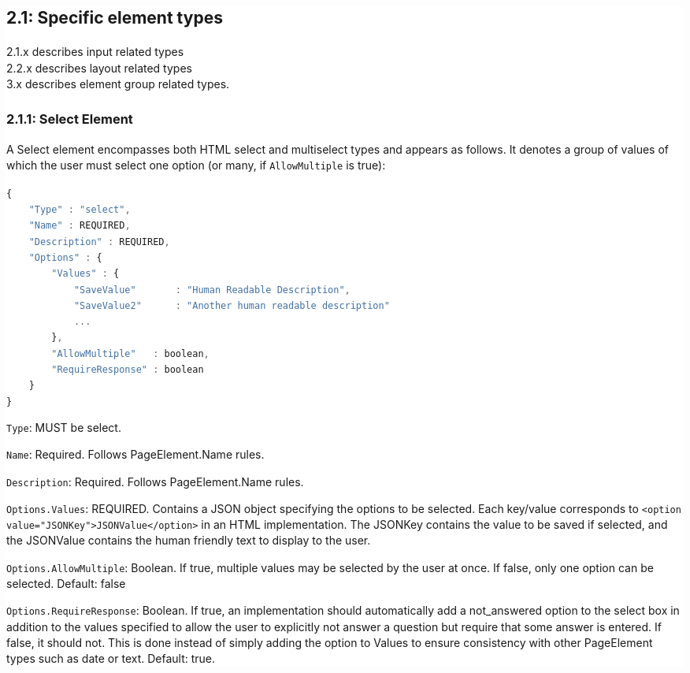 
## 2.1: Specific element types

2.1.x describes input related types  
2.2.x describes layout related types  
3.x   describes element group related types.  

### 2.1.1: Select Element

A Select element encompasses both HTML select and multiselect types and appears
as follows. It denotes a group of values of which the user must select one option
(or many, if `AllowMultiple` is true):

```js
{
    "Type" : "select",
    "Name" : REQUIRED,
    "Description" : REQUIRED,
    "Options" : {
        "Values" : {
            "SaveValue"       : "Human Readable Description",
            "SaveValue2"      : "Another human readable description"
            ...
        },
        "AllowMultiple"   : boolean,
        "RequireResponse" : boolean
    }
}
```

`Type`: MUST be select.

`Name`: Required. Follows PageElement.Name rules.

`Description`: Required. Follows PageElement.Name rules.

`Options.Values`: REQUIRED. Contains a JSON object specifying the
                options to be selected. Each key/value corresponds
                to `<option value="JSONKey">JSONValue</option>` in an
                HTML implementation. The JSONKey contains the value
                to be saved if selected, and the JSONValue contains
                the human friendly text to display to the user.

`Options.AllowMultiple`: Boolean. If true, multiple values may be
                         selected by the user at once. If false, only
                         one option can be selected.
                         Default: false

`Options.RequireResponse`: Boolean. If true, an implementation should
                       automatically add a not_answered option to the
                       select box in addition to the values specified
                       to allow the user to explicitly not answer a question
                       but require that some answer is entered.
                       If false, it should not.
                       This is done instead of simply adding the option to
                       Values to ensure consistency with other PageElement types
                       such as date or text.
                       Default: true.
